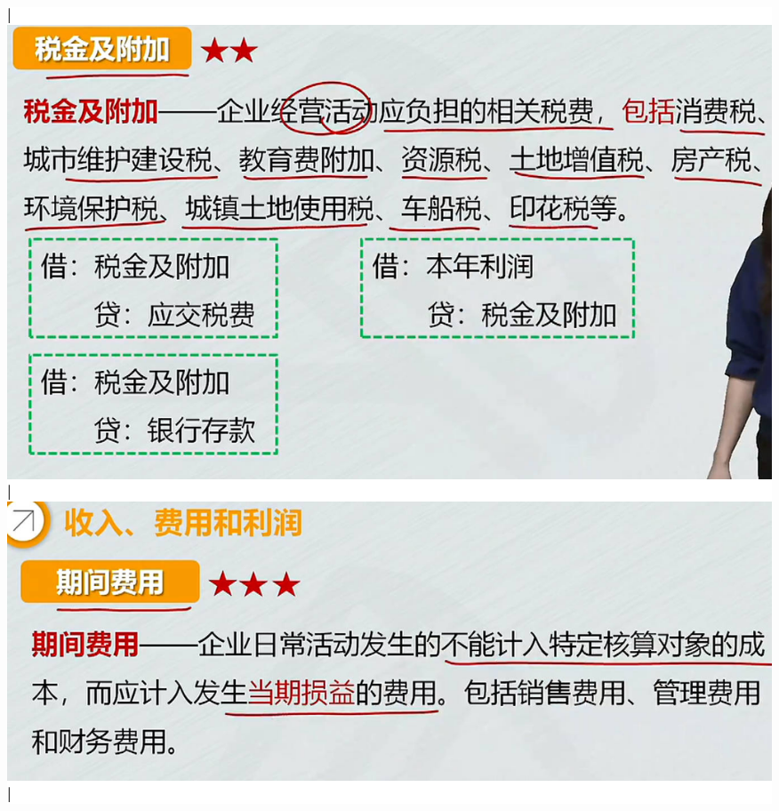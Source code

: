 | ![](./初级_会计实务_7收入、费用和利润.assets/Snipaste_2022-08-20_09-44-24.jpg) | ![](./初级_会计实务_7收入、费用和利润.assets/Snipaste_2022-08-20_09-46-42.jpg) |